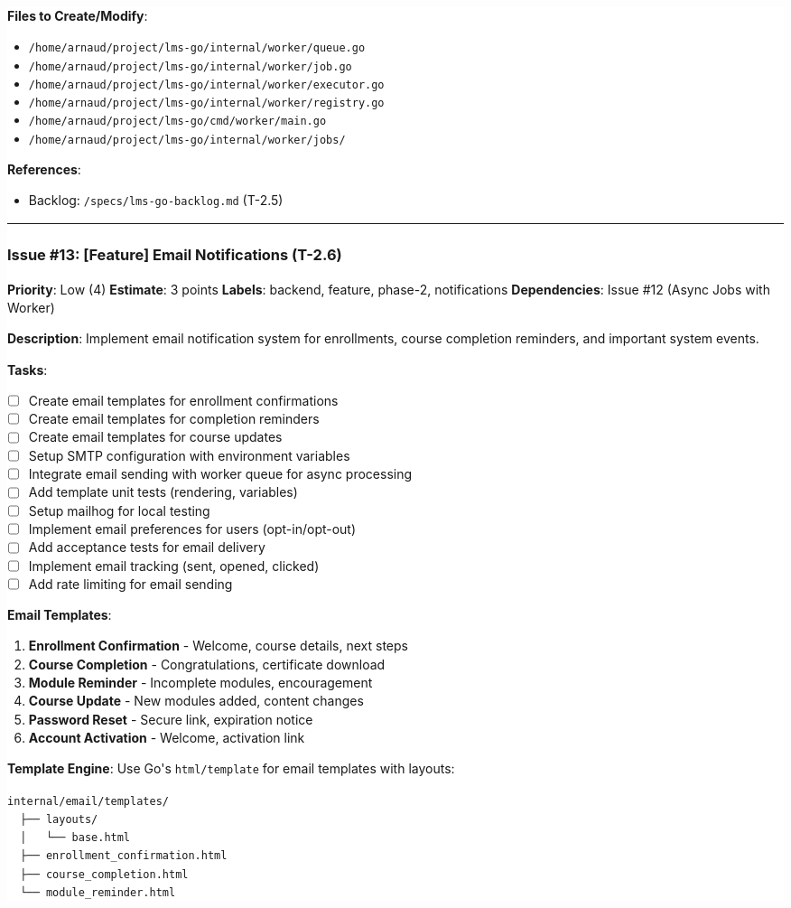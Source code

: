 **Files to Create/Modify**:
- `/home/arnaud/project/lms-go/internal/worker/queue.go`
- `/home/arnaud/project/lms-go/internal/worker/job.go`
- `/home/arnaud/project/lms-go/internal/worker/executor.go`
- `/home/arnaud/project/lms-go/internal/worker/registry.go`
- `/home/arnaud/project/lms-go/cmd/worker/main.go`
- `/home/arnaud/project/lms-go/internal/worker/jobs/`

**References**:
- Backlog: `/specs/lms-go-backlog.md` (T-2.5)

---

### Issue #13: [Feature] Email Notifications (T-2.6)

**Priority**: Low (4)
**Estimate**: 3 points
**Labels**: backend, feature, phase-2, notifications
**Dependencies**: Issue #12 (Async Jobs with Worker)

**Description**:
Implement email notification system for enrollments, course completion reminders, and important system events.

**Tasks**:
- [ ] Create email templates for enrollment confirmations
- [ ] Create email templates for completion reminders
- [ ] Create email templates for course updates
- [ ] Setup SMTP configuration with environment variables
- [ ] Integrate email sending with worker queue for async processing
- [ ] Add template unit tests (rendering, variables)
- [ ] Setup mailhog for local testing
- [ ] Implement email preferences for users (opt-in/opt-out)
- [ ] Add acceptance tests for email delivery
- [ ] Implement email tracking (sent, opened, clicked)
- [ ] Add rate limiting for email sending

**Email Templates**:
1. **Enrollment Confirmation** - Welcome, course details, next steps
2. **Course Completion** - Congratulations, certificate download
3. **Module Reminder** - Incomplete modules, encouragement
4. **Course Update** - New modules added, content changes
5. **Password Reset** - Secure link, expiration notice
6. **Account Activation** - Welcome, activation link

**Template Engine**:
Use Go's `html/template` for email templates with layouts:
```
internal/email/templates/
  ├── layouts/
  │   └── base.html
  ├── enrollment_confirmation.html
  ├── course_completion.html
  └── module_reminder.html
```
